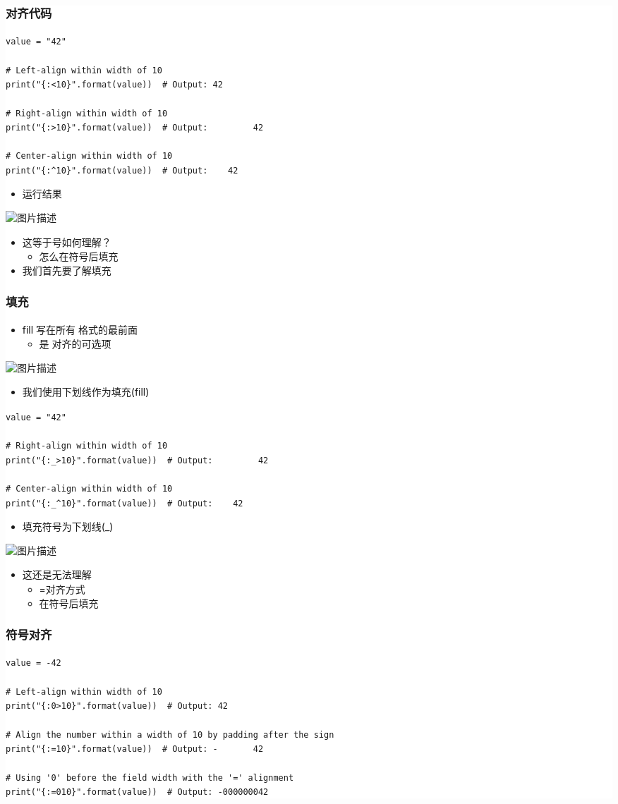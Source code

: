 ### 对齐代码

```
value = "42"

# Left-align within width of 10
print("{:<10}".format(value))  # Output: 42        

# Right-align within width of 10
print("{:>10}".format(value))  # Output:         42

# Center-align within width of 10
print("{:^10}".format(value))  # Output:    42
```

- 运行结果

![图片描述](https://doc.shiyanlou.com/courses/uid1190679-20240201-1706792930851)

- 这等于号如何理解？
	- 怎么在符号后填充
- 我们首先要了解填充

### 填充

- fill 写在所有 格式的最前面
	- 是 对齐的可选项

![图片描述](https://doc.shiyanlou.com/courses/uid1190679-20240202-1706837800695)

- 我们使用下划线作为填充(fill)

```
value = "42"

# Right-align within width of 10
print("{:_>10}".format(value))  # Output:         42

# Center-align within width of 10
print("{:_^10}".format(value))  # Output:    42
```

- 填充符号为下划线(_)

![图片描述](https://doc.shiyanlou.com/courses/uid1190679-20240201-1706793357010)

- 这还是无法理解
	- =对齐方式
	- 在符号后填充 

### 符号对齐

```
value = -42

# Left-align within width of 10
print("{:0>10}".format(value))  # Output: 42

# Align the number within a width of 10 by padding after the sign
print("{:=10}".format(value))  # Output: -       42

# Using '0' before the field width with the '=' alignment
print("{:=010}".format(value))  # Output: -000000042

```

